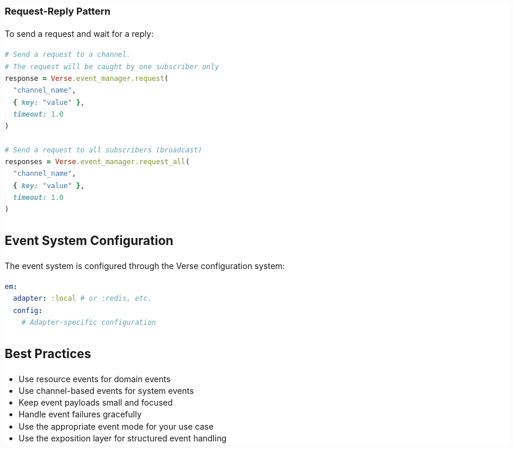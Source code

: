 ### Request-Reply Pattern

To send a request and wait for a reply:

```ruby
# Send a request to a channel.
# The request will be caught by one subscriber only
response = Verse.event_manager.request(
  "channel_name",
  { key: "value" },
  timeout: 1.0
)

# Send a request to all subscribers (broadcast)
responses = Verse.event_manager.request_all(
  "channel_name",
  { key: "value" },
  timeout: 1.0
)
```

## Event System Configuration

The event system is configured through the Verse configuration system:

```yaml
em:
  adapter: :local # or :redis, etc.
  config:
    # Adapter-specific configuration
```

## Best Practices

- Use resource events for domain events
- Use channel-based events for system events
- Keep event payloads small and focused
- Handle event failures gracefully
- Use the appropriate event mode for your use case
- Use the exposition layer for structured event handling
